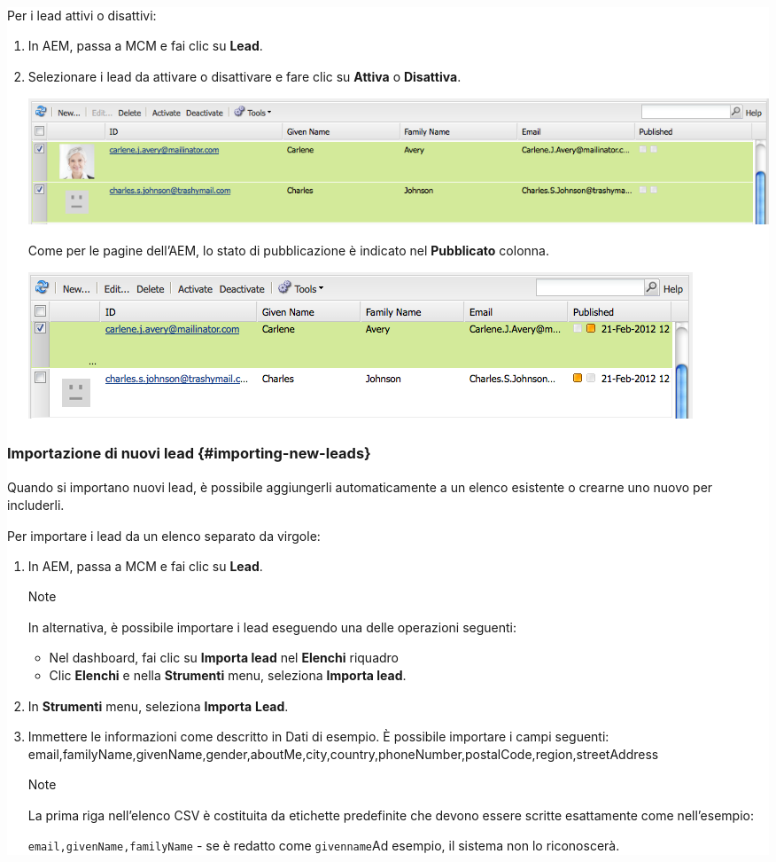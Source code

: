 Per i lead attivi o disattivi:

1. In AEM, passa a MCM e fai clic su **Lead**.

1. Selezionare i lead da attivare o disattivare e fare clic su **Attiva** o **Disattiva**.

   ![screen_shot_2012-02-21at120620pm](assets/screen_shot_2012-02-21at120620pm.png)

   Come per le pagine dell’AEM, lo stato di pubblicazione è indicato nel **Pubblicato** colonna.

   ![screen_shot_2012-02-21at122901pm](assets/screen_shot_2012-02-21at122901pm.png)

### Importazione di nuovi lead {#importing-new-leads}

Quando si importano nuovi lead, è possibile aggiungerli automaticamente a un elenco esistente o crearne uno nuovo per includerli.

Per importare i lead da un elenco separato da virgole:

1. In AEM, passa a MCM e fai clic su **Lead**.

   >[!NOTE]
   >
   >In alternativa, è possibile importare i lead eseguendo una delle operazioni seguenti:
   >
   >* Nel dashboard, fai clic su **Importa lead** nel **Elenchi** riquadro
   >* Clic **Elenchi** e nella **Strumenti** menu, seleziona **Importa lead**.


1. In **Strumenti** menu, seleziona **Importa** **Lead**.

1. Immettere le informazioni come descritto in Dati di esempio. È possibile importare i campi seguenti: email,familyName,givenName,gender,aboutMe,city,country,phoneNumber,postalCode,region,streetAddress

   >[!NOTE]
   >
   >La prima riga nell’elenco CSV è costituita da etichette predefinite che devono essere scritte esattamente come nell’esempio:
   >
   >
   >`email,givenName,familyName` - se è redatto come `givenname`Ad esempio, il sistema non lo riconoscerà.
